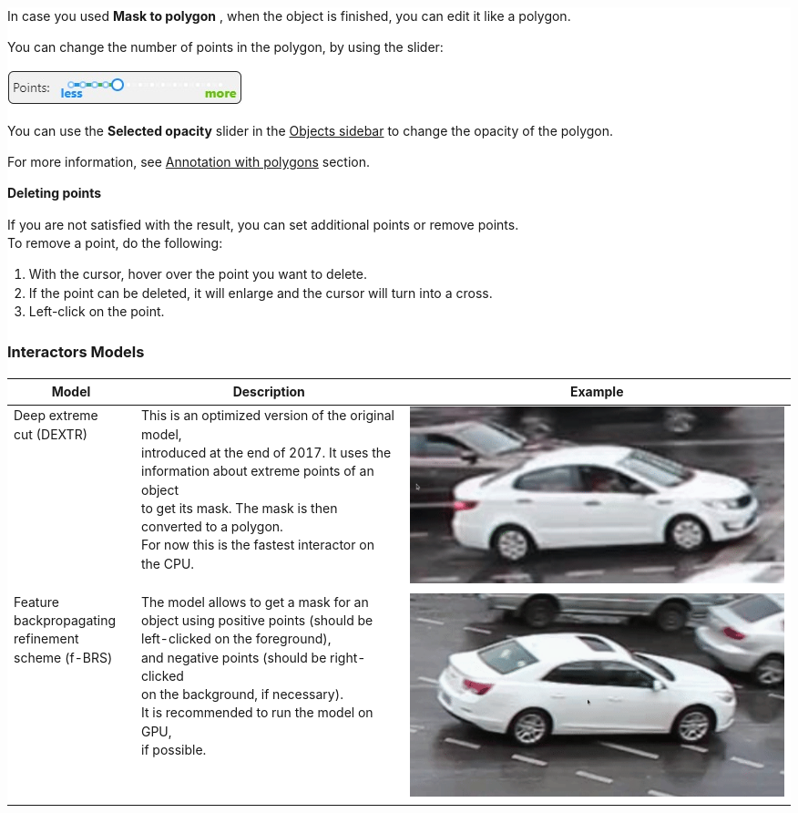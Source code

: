 In case you used **Mask to polygon** , when the object is finished,
you can edit it like a polygon.

You can change the number of points in the
polygon, by using the slider:

![](/images/image224.jpg)

You can use the **Selected opacity** slider in
the [Objects sidebar](/docs/manual/basics/objects-sidebar/#appearance)
to change the opacity of the polygon.

For more information, see
[Annotation with polygons](/docs/manual/advanced/annotation-with-polygons/) section.

**Deleting points**

If you are not satisfied with the result, you can set additional points or remove points.
<br>To remove a point, do the following:

1. With the cursor, hover over the point you want to delete.
2. If the point can be deleted, it will enlarge and the cursor will turn into a cross.
3. Left-click on the point.

### Interactors Models



| Model                                                     | Description                                                                                                                                                                                                                                                                                                                       | Example                        |
| --------------------------------------------------------- | --------------------------------------------------------------------------------------------------------------------------------------------------------------------------------------------------------------------------------------------------------------------------------------------------------------------------------- | ------------------------------ |
| Deep extreme <br>cut (DEXTR)                              | This is an optimized version of the original model, <br>introduced at the end of 2017. It uses the <br>information about extreme points of an object <br>to get its mask. The mask is then converted to a polygon. <br>For now this is the fastest interactor on the CPU.                                                         | ![](/images/dextr_example.gif) |
| Feature backpropagating <br>refinement <br>scheme (f-BRS) | The model allows to get a mask for an <br>object using positive points (should be <br>left-clicked on the foreground), <br>and negative points (should be right-clicked <br>on the background, if necessary). <br>It is recommended to run the model on GPU, <br>if possible.                                                     | ![](/images/fbrs_example.gif)  |